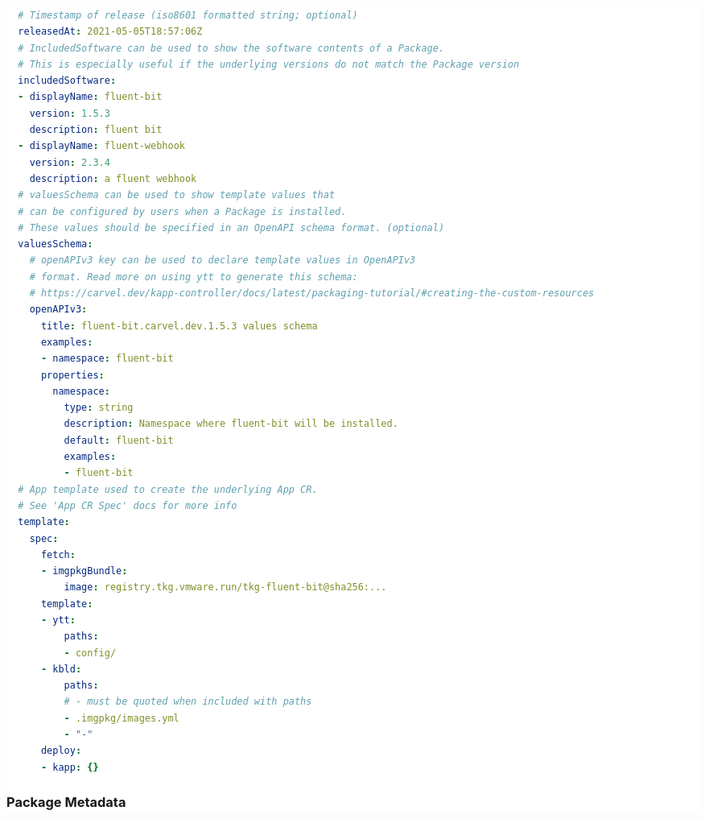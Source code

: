 ```yaml
  # Timestamp of release (iso8601 formatted string; optional)
  releasedAt: 2021-05-05T18:57:06Z
  # IncludedSoftware can be used to show the software contents of a Package.
  # This is especially useful if the underlying versions do not match the Package version
  includedSoftware:
  - displayName: fluent-bit
    version: 1.5.3
    description: fluent bit
  - displayName: fluent-webhook
    version: 2.3.4
    description: a fluent webhook
  # valuesSchema can be used to show template values that
  # can be configured by users when a Package is installed.
  # These values should be specified in an OpenAPI schema format. (optional)
  valuesSchema:
    # openAPIv3 key can be used to declare template values in OpenAPIv3
    # format. Read more on using ytt to generate this schema: 
    # https://carvel.dev/kapp-controller/docs/latest/packaging-tutorial/#creating-the-custom-resources
    openAPIv3:
      title: fluent-bit.carvel.dev.1.5.3 values schema
      examples:
      - namespace: fluent-bit
      properties:
        namespace:
          type: string
          description: Namespace where fluent-bit will be installed.
          default: fluent-bit
          examples:
          - fluent-bit
  # App template used to create the underlying App CR.
  # See 'App CR Spec' docs for more info
  template:
    spec:
      fetch:
      - imgpkgBundle:
          image: registry.tkg.vmware.run/tkg-fluent-bit@sha256:...
      template:
      - ytt:
          paths:
          - config/
      - kbld:
          paths:
          # - must be quoted when included with paths
          - .imgpkg/images.yml
          - "-"
      deploy:
      - kapp: {}
```

### Package Metadata 
